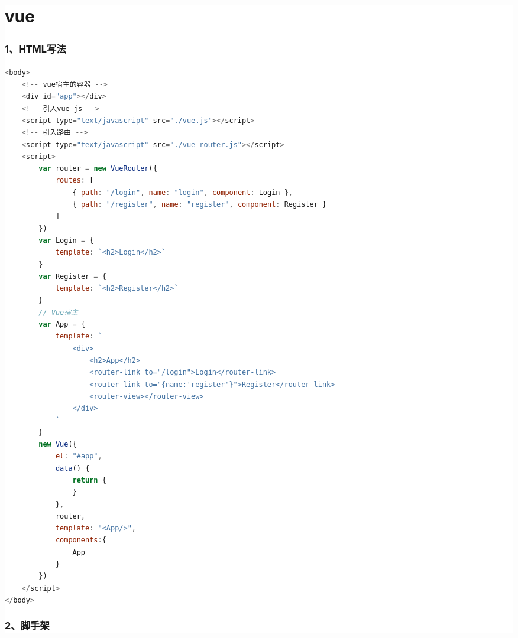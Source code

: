 # vue



### 1、HTML写法

```javascript
<body>
    <!-- vue宿主的容器 -->
    <div id="app"></div>
    <!-- 引入vue js -->
    <script type="text/javascript" src="./vue.js"></script>
    <!-- 引入路由 -->
    <script type="text/javascript" src="./vue-router.js"></script>
    <script>
        var router = new VueRouter({
            routes: [
                { path: "/login", name: "login", component: Login },
                { path: "/register", name: "register", component: Register }
            ]
        })
        var Login = {
            template: `<h2>Login</h2>`
        }
        var Register = {
            template: `<h2>Register</h2>`
        }
        // Vue宿主
        var App = {
            template: `
                <div>
                    <h2>App</h2>
                    <router-link to="/login">Login</router-link>
                    <router-link to="{name:'register'}">Register</router-link>
                    <router-view></router-view>
                </div>
            `
        }
        new Vue({
            el: "#app",
            data() {
                return {
                }
            },
            router,
            template: "<App/>",
            components:{
                App
            }
        })
    </script>
</body>
```
### 2、脚手架
